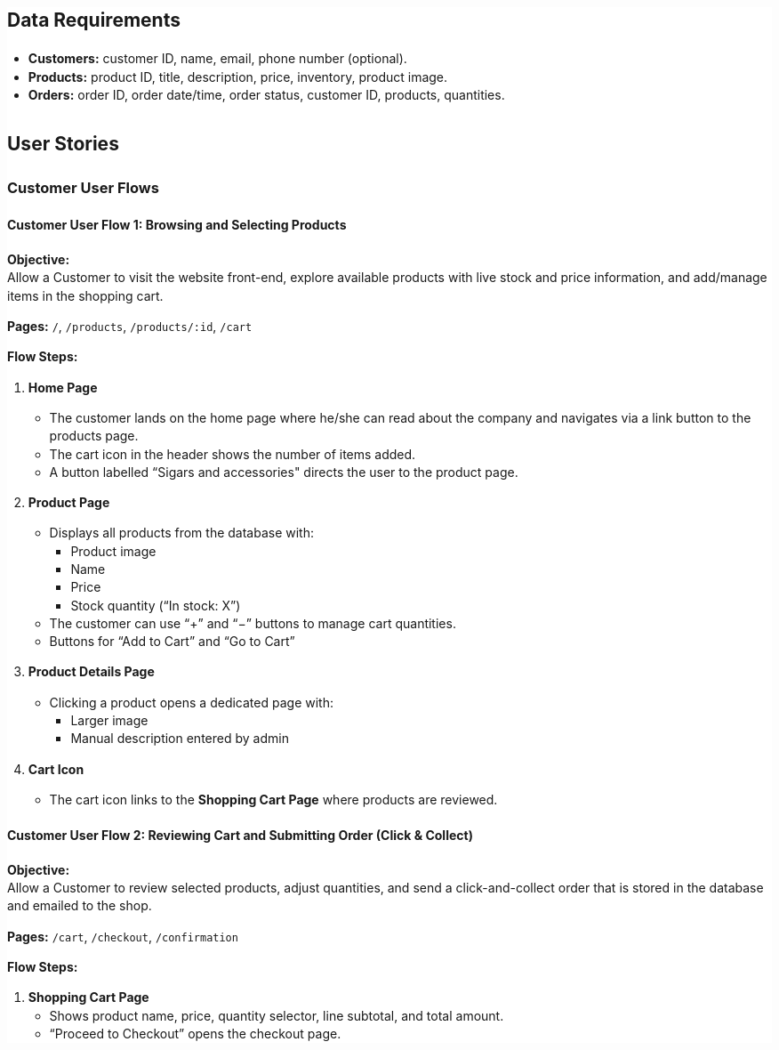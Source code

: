 ## Data Requirements
- **Customers:** customer ID, name, email, phone number (optional). 
- **Products:** product ID, title, description, price, inventory, product image. 
- **Orders:** order ID, order date/time, order status, customer ID, products, quantities.

## User Stories

### Customer User Flows

#### Customer User Flow 1: Browsing and Selecting Products

**Objective:**  
Allow a Customer to visit the website front-end, explore available products with live stock and price information, and add/manage items in the shopping cart.

**Pages:** `/`, `/products`, `/products/:id`, `/cart`

**Flow Steps:**
1. **Home Page**
   - The customer lands on the home page where he/she can read about the company and navigates via a link button to the products page.
   - The cart icon in the header shows the number of items added.
   - A button labelled “Sigars and accessories" directs the user to the product page.

2. **Product Page**
   - Displays all products from the database with:
     - Product image
     - Name
     - Price
     - Stock quantity (“In stock: X”)
   - The customer can use “+” and “−” buttons to manage cart quantities.
   - Buttons for “Add to Cart” and “Go to Cart”

3. **Product Details Page**
   - Clicking a product opens a dedicated page with:
     - Larger image
     - Manual description entered by admin
 
4. **Cart Icon**
   - The cart icon links to the **Shopping Cart Page** where products are reviewed.

#### Customer User Flow 2: Reviewing Cart and Submitting Order (Click & Collect)

**Objective:**  
Allow a Customer to review selected products, adjust quantities, and send a click-and-collect order that is stored in the database and emailed to the shop.

**Pages:** `/cart`, `/checkout`, `/confirmation`

**Flow Steps:**
1. **Shopping Cart Page**
   - Shows product name, price, quantity selector, line subtotal, and total amount.
   - “Proceed to Checkout” opens the checkout page.
